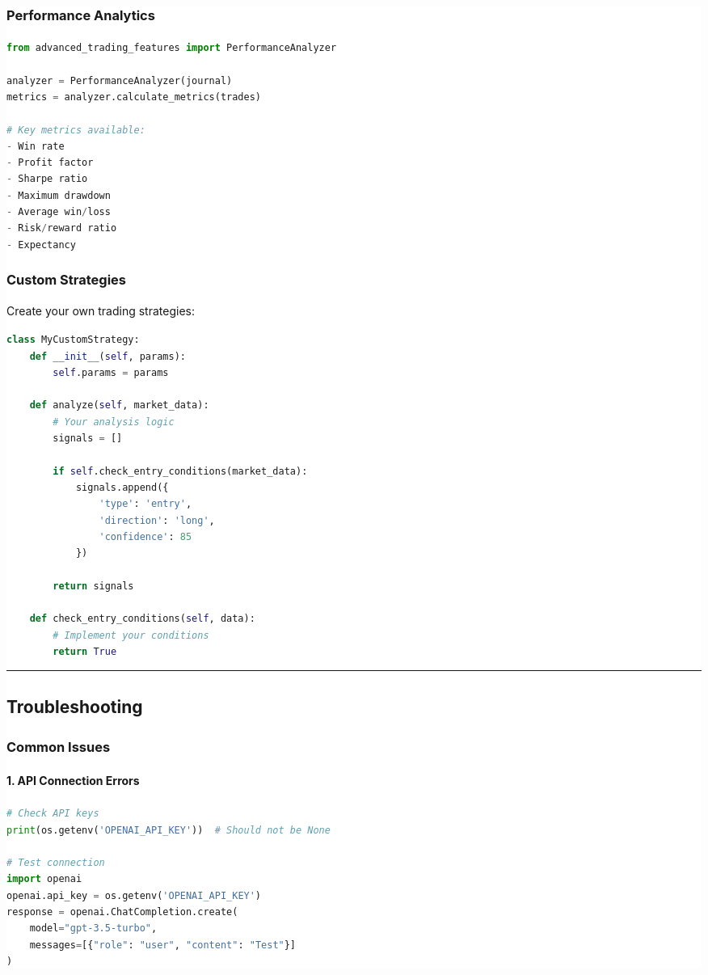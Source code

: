 ### Performance Analytics

```python
from advanced_trading_features import PerformanceAnalyzer

analyzer = PerformanceAnalyzer(journal)
metrics = analyzer.calculate_metrics(trades)

# Key metrics available:
- Win rate
- Profit factor
- Sharpe ratio
- Maximum drawdown
- Average win/loss
- Risk/reward ratio
- Expectancy
```

### Custom Strategies

Create your own trading strategies:

```python
class MyCustomStrategy:
    def __init__(self, params):
        self.params = params
    
    def analyze(self, market_data):
        # Your analysis logic
        signals = []
        
        if self.check_entry_conditions(market_data):
            signals.append({
                'type': 'entry',
                'direction': 'long',
                'confidence': 85
            })
        
        return signals
    
    def check_entry_conditions(self, data):
        # Implement your conditions
        return True
```

---

## Troubleshooting

### Common Issues

#### 1. API Connection Errors
```python
# Check API keys
print(os.getenv('OPENAI_API_KEY'))  # Should not be None

# Test connection
import openai
openai.api_key = os.getenv('OPENAI_API_KEY')
response = openai.ChatCompletion.create(
    model="gpt-3.5-turbo",
    messages=[{"role": "user", "content": "Test"}]
)
```
